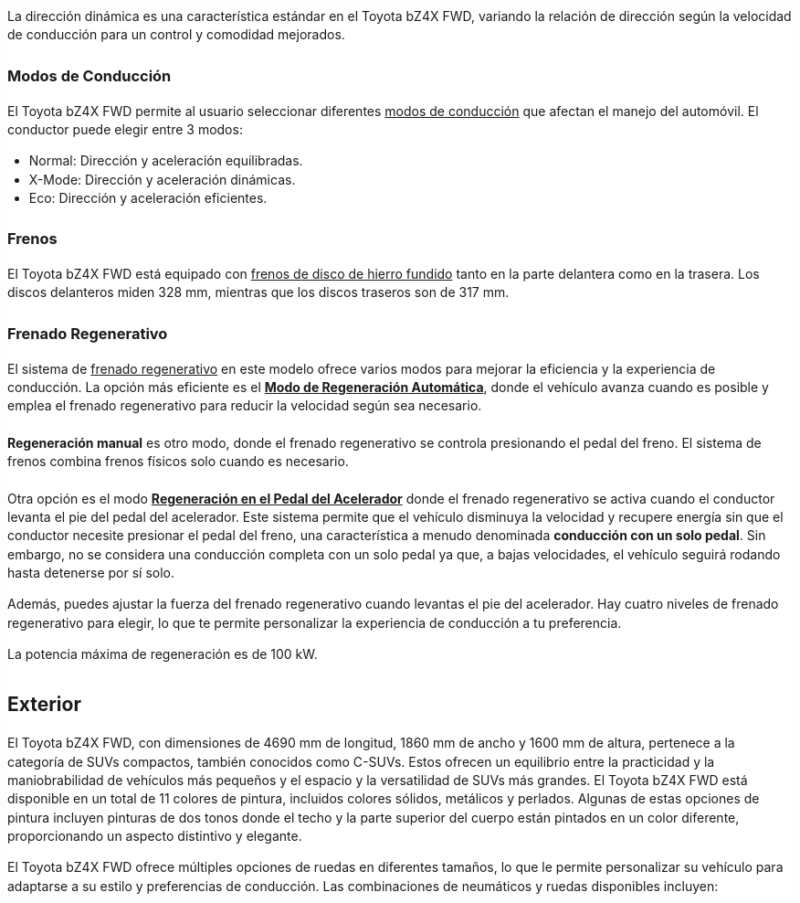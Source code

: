 La dirección dinámica es una característica estándar en el Toyota bZ4X FWD, variando la relación de dirección según la velocidad de conducción para un control y comodidad mejorados.

### Modos de Conducción

El Toyota bZ4X FWD permite al usuario seleccionar diferentes [modos de conducción](../../../../technology/drivemodes/) que afectan el manejo del automóvil. El conductor puede elegir entre 3 modos:

- Normal: Dirección y aceleración equilibradas.
- X-Mode: Dirección y aceleración dinámicas.
- Eco: Dirección y aceleración eficientes.

### Frenos

El Toyota bZ4X FWD está equipado con [frenos de disco de hierro fundido](../../../../technology/brakes/#disc-brakes) tanto en la parte delantera como en la trasera. Los discos delanteros miden 328 mm, mientras que los discos traseros son de 317 mm.

### Frenado Regenerativo

El sistema de [frenado regenerativo](../../../../technology/regen/) en este modelo ofrece varios modos para mejorar la eficiencia y la experiencia de conducción. La opción más eficiente es el [**Modo de Regeneración Automática**](../../../../technology/regen/#automatic-regen-adaptive), donde el vehículo avanza cuando es posible y emplea el frenado regenerativo para reducir la velocidad según sea necesario. <br /><br />**Regeneración manual** es otro modo, donde el frenado regenerativo se controla presionando el pedal del freno. El sistema de frenos combina frenos físicos solo cuando es necesario. <br /><br/> Otra opción es el modo [**Regeneración en el Pedal del Acelerador**](../../../../technology/regen/#one-pedal-driving) donde el frenado regenerativo se activa cuando el conductor levanta el pie del pedal del acelerador. Este sistema permite que el vehículo disminuya la velocidad y recupere energía sin que el conductor necesite presionar el pedal del freno, una característica a menudo denominada **conducción con un solo pedal**. Sin embargo, no se considera una conducción completa con un solo pedal ya que, a bajas velocidades, el vehículo seguirá rodando hasta detenerse por sí solo.

Además, puedes ajustar la fuerza del frenado regenerativo cuando levantas el pie del acelerador. Hay cuatro niveles de frenado regenerativo para elegir, lo que te permite personalizar la experiencia de conducción a tu preferencia.

La potencia máxima de regeneración es de 100 kW.

<a id="section-exterior" style="display: block; position: relative; top: -60px; visibility: hidden;"></a>

## Exterior

El Toyota bZ4X FWD, con dimensiones de 4690 mm de longitud, 1860 mm de ancho y 1600 mm de altura, pertenece a la categoría de SUVs compactos, también conocidos como C-SUVs. Estos ofrecen un equilibrio entre la practicidad y la maniobrabilidad de vehículos más pequeños y el espacio y la versatilidad de SUVs más grandes. El Toyota bZ4X FWD está disponible en un total de 11 colores de pintura, incluidos colores sólidos, metálicos y perlados. Algunas de estas opciones de pintura incluyen pinturas de dos tonos donde el techo y la parte superior del cuerpo están pintados en un color diferente, proporcionando un aspecto distintivo y elegante.

El Toyota bZ4X FWD ofrece múltiples opciones de ruedas en diferentes tamaños, lo que le permite personalizar su vehículo para adaptarse a su estilo y preferencias de conducción. Las combinaciones de neumáticos y ruedas disponibles incluyen:
